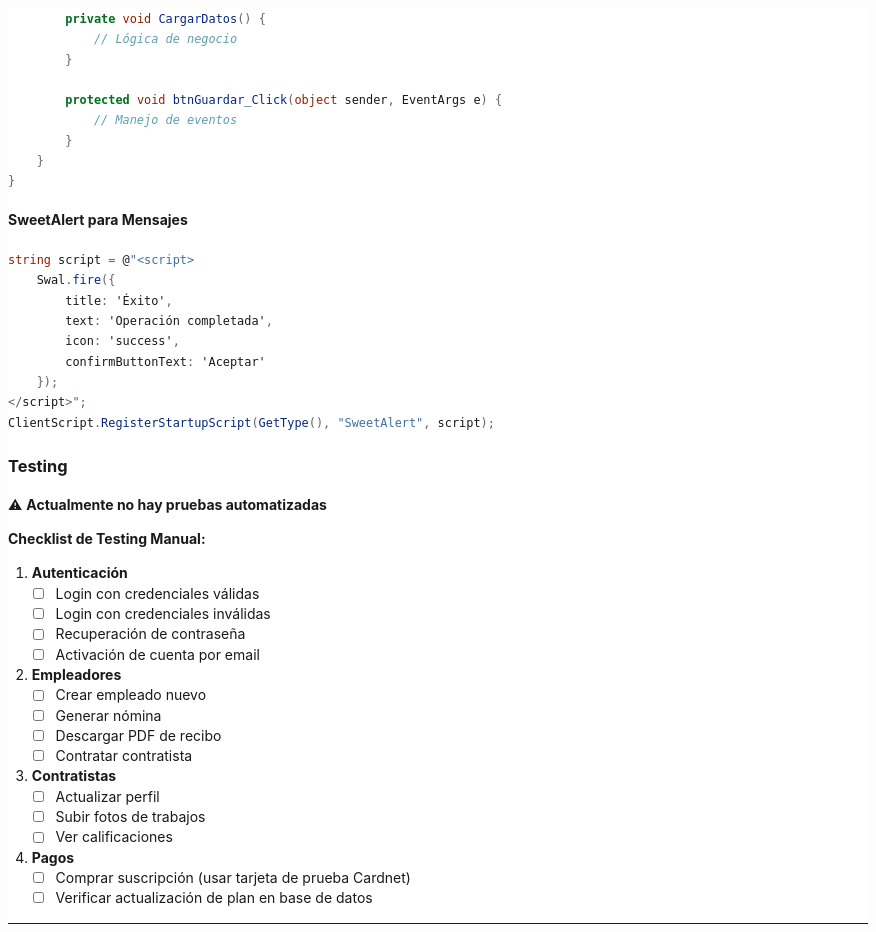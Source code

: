 ```csharp
        private void CargarDatos() {
            // Lógica de negocio
        }
        
        protected void btnGuardar_Click(object sender, EventArgs e) {
            // Manejo de eventos
        }
    }
}
```

#### SweetAlert para Mensajes

```csharp
string script = @"<script>
    Swal.fire({
        title: 'Éxito',
        text: 'Operación completada',
        icon: 'success',
        confirmButtonText: 'Aceptar'
    });
</script>";
ClientScript.RegisterStartupScript(GetType(), "SweetAlert", script);
```

### Testing

⚠️ **Actualmente no hay pruebas automatizadas**

**Checklist de Testing Manual:**

1. **Autenticación**
   - [ ] Login con credenciales válidas
   - [ ] Login con credenciales inválidas
   - [ ] Recuperación de contraseña
   - [ ] Activación de cuenta por email

2. **Empleadores**
   - [ ] Crear empleado nuevo
   - [ ] Generar nómina
   - [ ] Descargar PDF de recibo
   - [ ] Contratar contratista

3. **Contratistas**
   - [ ] Actualizar perfil
   - [ ] Subir fotos de trabajos
   - [ ] Ver calificaciones

4. **Pagos**
   - [ ] Comprar suscripción (usar tarjeta de prueba Cardnet)
   - [ ] Verificar actualización de plan en base de datos

---
